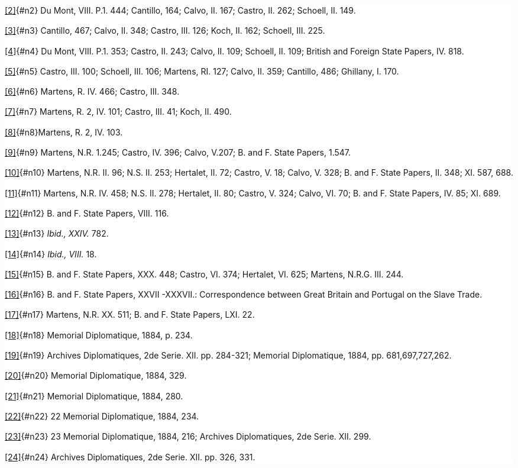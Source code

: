 [\[2\]](#n2.){#n2} Du Mont, VIII. P.1. 444; Cantillo, 164; Calvo, II.
167; Castro, II. 262; Schoell, II. 149.

[\[3\]](#n3.){#n3} Cantillo, 467; Calvo, II. 348; Castro, III. 126;
Koch, II. 162; Schoell, III. 225.

[\[4\]](#n4.){#n4} Du Mont, VIII. P.1. 353; Castro, II. 243; Calvo, II.
109; Schoell, II. 109; British and Foreign State Papers, IV. 818.

[\[5\]](#n5.){#n5} Castro, III. 100; Schoell, III. 106; Martens, RI.
127; Calvo, II. 359; Cantillo, 486; Ghillany, I. 170.

[\[6\]](#n6.){#n6} Martens, R. IV. 466; Castro, III. 348.

[\[7\]](#n7.){#n7} Martens, R. 2, IV. 101; Castro, III. 41; Koch, II.
490.

[\[8\]](#n8.){#n8}Martens, R. 2, IV. 103.

[\[9\]](#n9.){#n9} Martens, N.R. 1.245; Castro, IV. 396; Calvo, V.207;
B. and F. State Papers, 1.547.

[\[10\]](#n10.){#n10} Martens, N.R. II. 96; N.S. II. 253; Hertalet, II.
72; Castro, V. 18; Calvo, V. 328; B. and F. State Papers, II. 348; XI.
587, 688.

[\[11\]](#n11.){#n11} Martens, N.R. IV. 458; N.S. II. 278; Hertalet, II.
80; Castro, V. 324; Calvo, VI. 70; B. and F. State Papers, IV. 85; XI.
689.

[\[12\]](#n12.){#n12} B. and F. State Papers, VIII. 116.

[\[13\]](#n13.){#n13} *Ibid., XXIV.* 782.

[\[14\]](#n14.){#n14} *Ibid., VIII.* 18.

[\[15\]](#n15.){#n15} B. and F. State Papers, XXX. 448; Castro, VI. 374;
Hertalet, VI. 625; Martens, N.R.G. III. 244.

[\[16\]](#n16.){#n16} B. and F. State Papers, XXVII -XXXVII.:
Correspondence between Great Britain and Portugal on the Slave Trade.

[\[17\]](#n17.){#n17} Martens, N.R. XX. 511; B. and F. State Papers,
LXI. 22.

[\[18\]](#n18.){#n18} Memorial Diplomatique, 1884, p. 234.

[\[19\]](#n19.){#n19} Archives Diplomatiques, 2de Serie. XII. pp.
284-321; Memorial Diplomatique, 1884, pp. 681,697,727,262.

[\[20\]](#n20.){#n20} Memorial Diplomatique, 1884, 329.

[\[21\]](#n21.){#n21} Memorial Diplomatique, 1884, 280.

[\[22\]](#n22.){#n22} 22 Memorial Diplomatique, 1884, 234.

[\[23\]](#n23.){#n23} 23 Memorial Diplomatique, 1884, 216; Archives
Diplomatiques, 2de Serie. XII. 299.

[\[24\]](#n24.){#n24} Archives Diplomatiques, 2de Serie. XII. pp. 326,
331.
